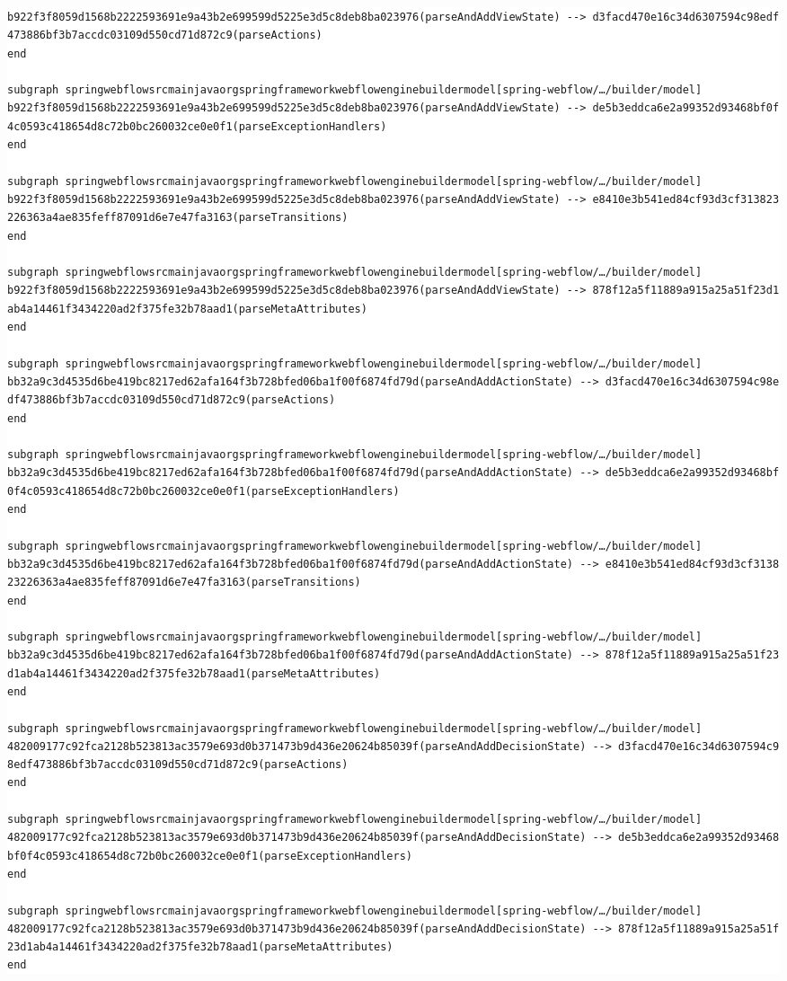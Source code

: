 ```mermaid
b922f3f8059d1568b2222593691e9a43b2e699599d5225e3d5c8deb8ba023976(parseAndAddViewState) --> d3facd470e16c34d6307594c98edf473886bf3b7accdc03109d550cd71d872c9(parseActions)
end

subgraph springwebflowsrcmainjavaorgspringframeworkwebflowenginebuildermodel[spring-webflow/…/builder/model]
b922f3f8059d1568b2222593691e9a43b2e699599d5225e3d5c8deb8ba023976(parseAndAddViewState) --> de5b3eddca6e2a99352d93468bf0f4c0593c418654d8c72b0bc260032ce0e0f1(parseExceptionHandlers)
end

subgraph springwebflowsrcmainjavaorgspringframeworkwebflowenginebuildermodel[spring-webflow/…/builder/model]
b922f3f8059d1568b2222593691e9a43b2e699599d5225e3d5c8deb8ba023976(parseAndAddViewState) --> e8410e3b541ed84cf93d3cf313823226363a4ae835feff87091d6e7e47fa3163(parseTransitions)
end

subgraph springwebflowsrcmainjavaorgspringframeworkwebflowenginebuildermodel[spring-webflow/…/builder/model]
b922f3f8059d1568b2222593691e9a43b2e699599d5225e3d5c8deb8ba023976(parseAndAddViewState) --> 878f12a5f11889a915a25a51f23d1ab4a14461f3434220ad2f375fe32b78aad1(parseMetaAttributes)
end

subgraph springwebflowsrcmainjavaorgspringframeworkwebflowenginebuildermodel[spring-webflow/…/builder/model]
bb32a9c3d4535d6be419bc8217ed62afa164f3b728bfed06ba1f00f6874fd79d(parseAndAddActionState) --> d3facd470e16c34d6307594c98edf473886bf3b7accdc03109d550cd71d872c9(parseActions)
end

subgraph springwebflowsrcmainjavaorgspringframeworkwebflowenginebuildermodel[spring-webflow/…/builder/model]
bb32a9c3d4535d6be419bc8217ed62afa164f3b728bfed06ba1f00f6874fd79d(parseAndAddActionState) --> de5b3eddca6e2a99352d93468bf0f4c0593c418654d8c72b0bc260032ce0e0f1(parseExceptionHandlers)
end

subgraph springwebflowsrcmainjavaorgspringframeworkwebflowenginebuildermodel[spring-webflow/…/builder/model]
bb32a9c3d4535d6be419bc8217ed62afa164f3b728bfed06ba1f00f6874fd79d(parseAndAddActionState) --> e8410e3b541ed84cf93d3cf313823226363a4ae835feff87091d6e7e47fa3163(parseTransitions)
end

subgraph springwebflowsrcmainjavaorgspringframeworkwebflowenginebuildermodel[spring-webflow/…/builder/model]
bb32a9c3d4535d6be419bc8217ed62afa164f3b728bfed06ba1f00f6874fd79d(parseAndAddActionState) --> 878f12a5f11889a915a25a51f23d1ab4a14461f3434220ad2f375fe32b78aad1(parseMetaAttributes)
end

subgraph springwebflowsrcmainjavaorgspringframeworkwebflowenginebuildermodel[spring-webflow/…/builder/model]
482009177c92fca2128b523813ac3579e693d0b371473b9d436e20624b85039f(parseAndAddDecisionState) --> d3facd470e16c34d6307594c98edf473886bf3b7accdc03109d550cd71d872c9(parseActions)
end

subgraph springwebflowsrcmainjavaorgspringframeworkwebflowenginebuildermodel[spring-webflow/…/builder/model]
482009177c92fca2128b523813ac3579e693d0b371473b9d436e20624b85039f(parseAndAddDecisionState) --> de5b3eddca6e2a99352d93468bf0f4c0593c418654d8c72b0bc260032ce0e0f1(parseExceptionHandlers)
end

subgraph springwebflowsrcmainjavaorgspringframeworkwebflowenginebuildermodel[spring-webflow/…/builder/model]
482009177c92fca2128b523813ac3579e693d0b371473b9d436e20624b85039f(parseAndAddDecisionState) --> 878f12a5f11889a915a25a51f23d1ab4a14461f3434220ad2f375fe32b78aad1(parseMetaAttributes)
end
```